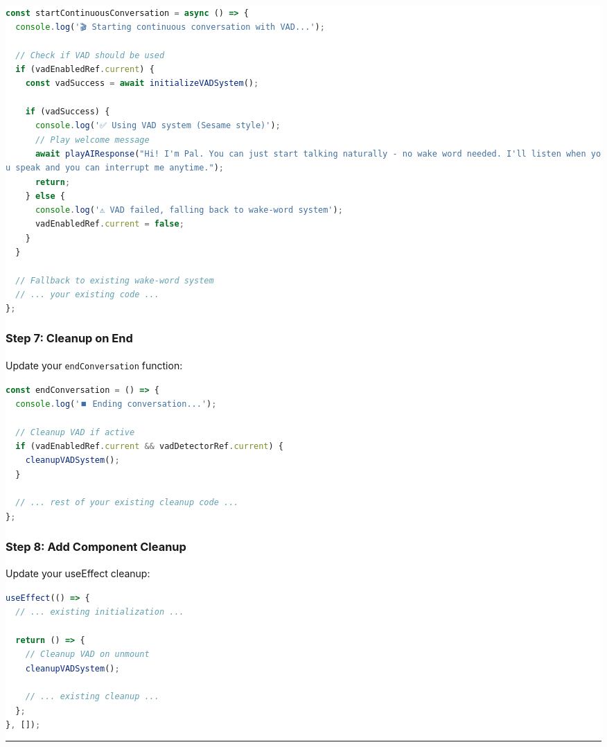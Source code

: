 ```javascript
const startContinuousConversation = async () => {
  console.log('🎬 Starting continuous conversation with VAD...');
  
  // Check if VAD should be used
  if (vadEnabledRef.current) {
    const vadSuccess = await initializeVADSystem();
    
    if (vadSuccess) {
      console.log('✅ Using VAD system (Sesame style)');
      // Play welcome message
      await playAIResponse("Hi! I'm Pal. You can just start talking naturally - no wake word needed. I'll listen when you speak and you can interrupt me anytime.");
      return;
    } else {
      console.log('⚠️ VAD failed, falling back to wake-word system');
      vadEnabledRef.current = false;
    }
  }
  
  // Fallback to existing wake-word system
  // ... your existing code ...
};
```

### **Step 7: Cleanup on End**

Update your `endConversation` function:

```javascript
const endConversation = () => {
  console.log('⏹️ Ending conversation...');
  
  // Cleanup VAD if active
  if (vadEnabledRef.current && vadDetectorRef.current) {
    cleanupVADSystem();
  }
  
  // ... rest of your existing cleanup code ...
};
```

### **Step 8: Add Component Cleanup**

Update your useEffect cleanup:

```javascript
useEffect(() => {
  // ... existing initialization ...
  
  return () => {
    // Cleanup VAD on unmount
    cleanupVADSystem();
    
    // ... existing cleanup ...
  };
}, []);
```

---